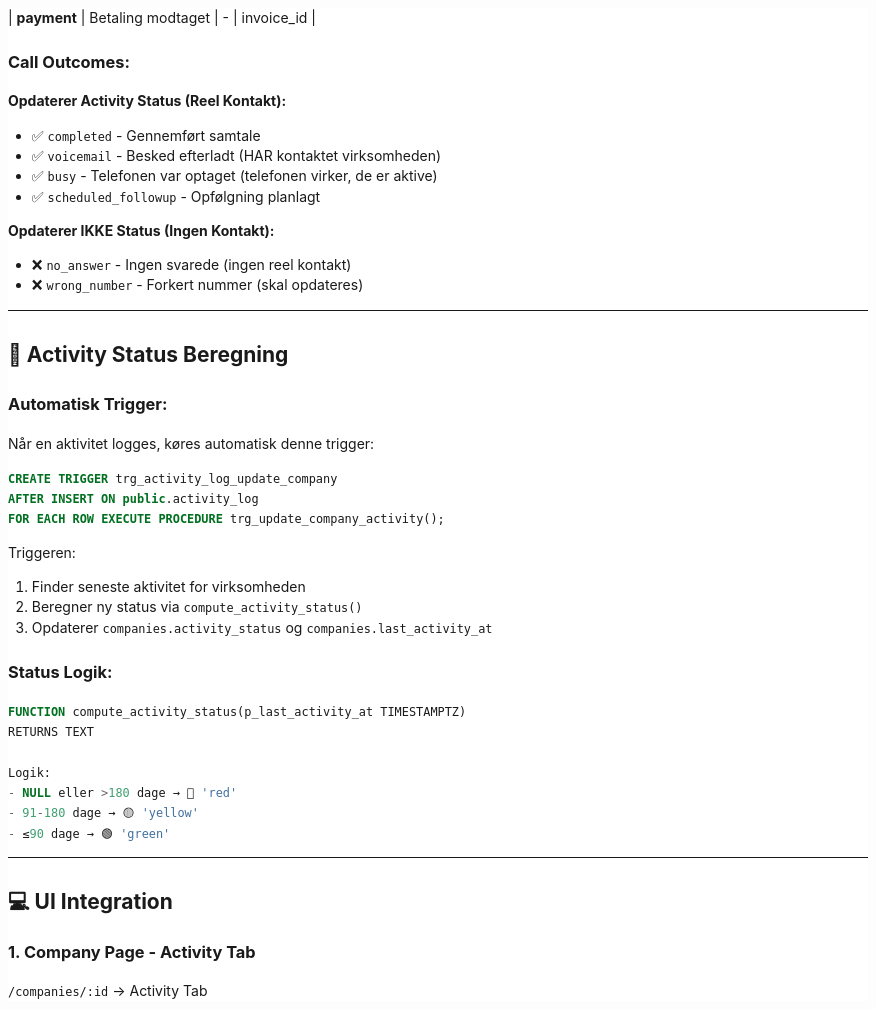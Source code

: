 | **payment** | Betaling modtaget | - | invoice_id |

### **Call Outcomes:**

**Opdaterer Activity Status (Reel Kontakt):**
- ✅ `completed` - Gennemført samtale
- ✅ `voicemail` - Besked efterladt (HAR kontaktet virksomheden)
- ✅ `busy` - Telefonen var optaget (telefonen virker, de er aktive)
- ✅ `scheduled_followup` - Opfølgning planlagt

**Opdaterer IKKE Status (Ingen Kontakt):**
- ❌ `no_answer` - Ingen svarede (ingen reel kontakt)
- ❌ `wrong_number` - Forkert nummer (skal opdateres)

---

## 🎨 **Activity Status Beregning**

### **Automatisk Trigger:**

Når en aktivitet logges, køres automatisk denne trigger:

```sql
CREATE TRIGGER trg_activity_log_update_company
AFTER INSERT ON public.activity_log
FOR EACH ROW EXECUTE PROCEDURE trg_update_company_activity();
```

Triggeren:
1. Finder seneste aktivitet for virksomheden
2. Beregner ny status via `compute_activity_status()`
3. Opdaterer `companies.activity_status` og `companies.last_activity_at`

### **Status Logik:**

```sql
FUNCTION compute_activity_status(p_last_activity_at TIMESTAMPTZ)
RETURNS TEXT

Logik:
- NULL eller >180 dage → 🔴 'red'
- 91-180 dage → 🟡 'yellow'
- ≤90 dage → 🟢 'green'
```

---

## 💻 **UI Integration**

### **1. Company Page - Activity Tab**

`/companies/:id` → Activity Tab
